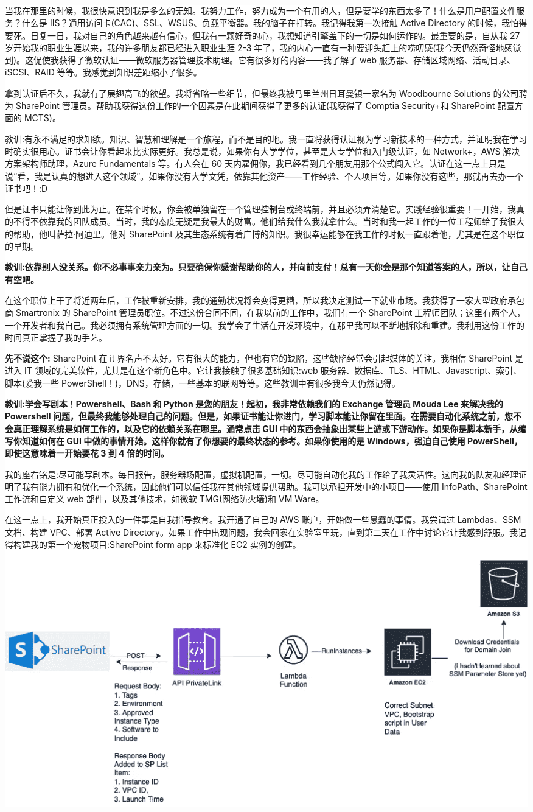 当我在那里的时候，我很快意识到我是多么的无知。我努力工作，努力成为一个有用的人，但是要学的东西太多了！什么是用户配置文件服务？什么是 IIS？通用访问卡(CAC)、SSL、WSUS、负载平衡器。我的脑子在打转。我记得我第一次接触 Active Directory 的时候，我怕得要死。日复一日，我对自己的角色越来越有信心，但我有一颗好奇的心，我想知道引擎盖下的一切是如何运作的。最重要的是，自从我 27 岁开始我的职业生涯以来，我的许多朋友都已经进入职业生涯 2-3 年了，我的内心一直有一种要迎头赶上的唠叨感(我今天仍然奇怪地感觉到)。这促使我获得了微软认证——微软服务器管理技术助理。它有很多好的内容——我了解了 web 服务器、存储区域网络、活动目录、iSCSI、RAID 等等。我感觉到知识差距缩小了很多。

拿到认证后不久，我就有了展翅高飞的欲望。我将省略一些细节，但最终我被马里兰州日耳曼镇一家名为 Woodbourne Solutions 的公司聘为 SharePoint 管理员。帮助我获得这份工作的一个因素是在此期间获得了更多的认证(我获得了 Comptia Security+和 SharePoint 配置方面的 MCTS)。

教训:有永不满足的求知欲。知识、智慧和理解是一个旅程，而不是目的地。我一直将获得认证视为学习新技术的一种方式，并证明我在学习时确实很用心。证书会让你看起来比实际更好。我总是说，如果你有大学学位，甚至是大专学位和入门级认证，如 Network+，AWS 解决方案架构师助理，Azure Fundamentals 等。有人会在 60 天内雇佣你，我已经看到几个朋友用那个公式闯入它。认证在这一点上只是说“看，我是认真的想进入这个领域”。如果你没有大学文凭，依靠其他资产——工作经验、个人项目等。如果你没有这些，那就再去办一个证书吧！:D

但是证书只能让你到此为止。在某个时候，你会被单独留在一个管理控制台或终端前，并且必须弄清楚它。实践经验很重要！一开始，我真的不得不依靠我的团队成员。当时，我的态度无疑是我最大的财富。他们给我什么我就拿什么。当时和我一起工作的一位工程师给了我很大的帮助，他叫萨拉·阿迪里。他对 SharePoint 及其生态系统有着广博的知识。我很幸运能够在我工作的时候一直跟着他，尤其是在这个职位的早期。

**教训:依靠别人没关系。你不必事事亲力亲为。只要确保你感谢帮助你的人，并向前支付！总有一天你会是那个知道答案的人，所以，让自己有空吧。**

在这个职位上干了将近两年后，工作被重新安排，我的通勤状况将会变得更糟，所以我决定测试一下就业市场。我获得了一家大型政府承包商 Smartronix 的 SharePoint 管理员职位。不过这份合同不同，在我以前的工作中，我们有一个 SharePoint 工程师团队；这里有两个人，一个开发者和我自己。我必须拥有系统管理方面的一切。我学会了生活在开发环境中，在那里我可以不断地拆除和重建。我利用这份工作的时间真正掌握了我的手艺。

**先不说这个:** SharePoint 在 it 界名声不太好。它有很大的能力，但也有它的缺陷，这些缺陷经常会引起媒体的关注。我相信 SharePoint 是进入 IT 领域的完美软件，尤其是在这个新角色中。它让我接触了很多基础知识:web 服务器、数据库、TLS、HTML、Javascript、索引、脚本(爱我一些 PowerShell！)，DNS，存储，一些基本的联网等等。这些教训中有很多我今天仍然记得。

**教训:学会写剧本！Powershell、Bash 和 Python 是您的朋友！起初，我非常依赖我们的 Exchange 管理员 Mouda Lee 来解决我的 Powershell 问题，但最终我能够处理自己的问题。但是，如果证书能让你进门，学习脚本能让你留在里面。在需要自动化系统之前，您不会真正理解系统是如何工作的，以及它的依赖关系在哪里。通常点击 GUI 中的东西会抽象出某些上游或下游动作。如果你是脚本新手，从编写你知道如何在 GUI 中做的事情开始。这样你就有了你想要的最终状态的参考。如果你使用的是 Windows，强迫自己使用 PowerShell，即使这意味着一开始要花 3 到 4 倍的时间。**

我的座右铭是:尽可能写剧本。每日报告，服务器场配置，虚拟机配置，一切。尽可能自动化我的工作给了我灵活性。这向我的队友和经理证明了我有能力拥有和优化一个系统，因此他们可以信任我在其他领域提供帮助。我可以承担开发中的小项目——使用 InfoPath、SharePoint 工作流和自定义 web 部件，以及其他技术，如微软 TMG(网络防火墙)和 VM Ware。

在这一点上，我开始真正投入的一件事是自我指导教育。我开通了自己的 AWS 账户，开始做一些愚蠢的事情。我尝试过 Lambdas、SSM 文档、构建 VPC、部署 Active Directory。如果工作中出现问题，我会回家在实验室里玩，直到第二天在工作中讨论它让我感到舒服。我记得构建我的第一个宠物项目:SharePoint form app 来标准化 EC2 实例的创建。

![](img/d139a6241c6f76bf243cb6177a061e38.png)
